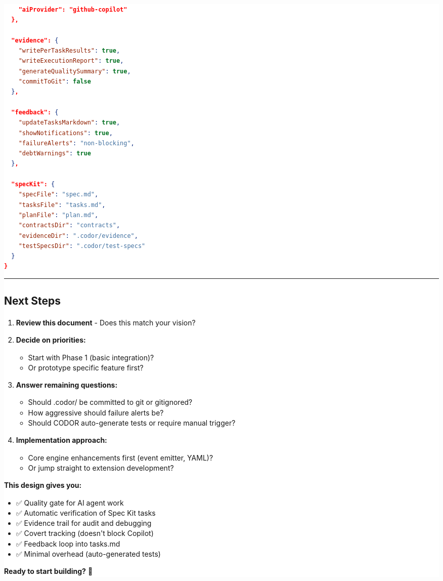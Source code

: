 ```json
    "aiProvider": "github-copilot"
  },
  
  "evidence": {
    "writePerTaskResults": true,
    "writeExecutionReport": true,
    "generateQualitySummary": true,
    "commitToGit": false
  },
  
  "feedback": {
    "updateTasksMarkdown": true,
    "showNotifications": true,
    "failureAlerts": "non-blocking",
    "debtWarnings": true
  },
  
  "specKit": {
    "specFile": "spec.md",
    "tasksFile": "tasks.md",
    "planFile": "plan.md",
    "contractsDir": "contracts",
    "evidenceDir": ".codor/evidence",
    "testSpecsDir": ".codor/test-specs"
  }
}
```

---

## Next Steps

1. **Review this document** - Does this match your vision?

2. **Decide on priorities:**
   - Start with Phase 1 (basic integration)?
   - Or prototype specific feature first?

3. **Answer remaining questions:**
   - Should .codor/ be committed to git or gitignored?
   - How aggressive should failure alerts be?
   - Should CODOR auto-generate tests or require manual trigger?

4. **Implementation approach:**
   - Core engine enhancements first (event emitter, YAML)?
   - Or jump straight to extension development?

**This design gives you:**
- ✅ Quality gate for AI agent work
- ✅ Automatic verification of Spec Kit tasks
- ✅ Evidence trail for audit and debugging
- ✅ Covert tracking (doesn't block Copilot)
- ✅ Feedback loop into tasks.md
- ✅ Minimal overhead (auto-generated tests)

**Ready to start building?** 🚀

